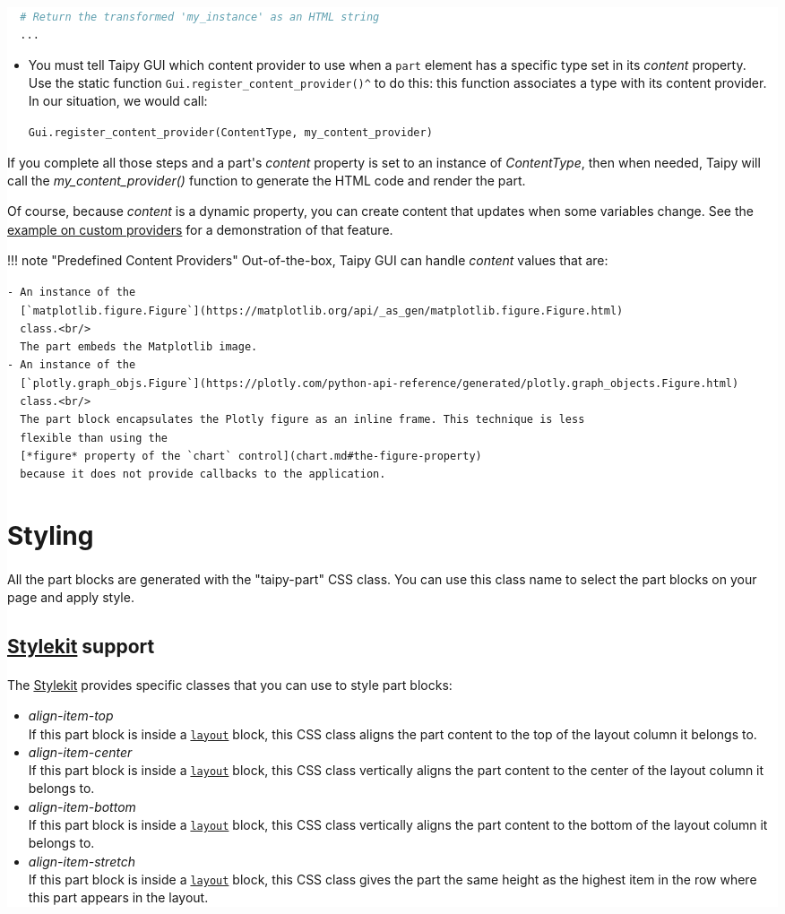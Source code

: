   ```python
    # Return the transformed 'my_instance' as an HTML string
    ...
  ```
- You must tell Taipy GUI which content provider to use when a `part` element has a specific type
  set in its *content* property.<br/>
  Use the static function `Gui.register_content_provider()^` to do this: this function associates a
  type with its content provider.<br/>
  In our situation, we would call:
  ```python
  Gui.register_content_provider(ContentType, my_content_provider)
  ```

If you complete all those steps and a part's *content* property is set to an instance of
*ContentType*, then when needed, Taipy will call the *my_content_provider()* function to generate
the HTML code and render the part.

Of course, because *content* is a dynamic property, you can create content that updates when some
variables change. See the [example on custom providers](#integrating-third-party-graphics)  for a
demonstration of that feature.

!!! note "Predefined Content Providers"
    Out-of-the-box, Taipy GUI can handle *content* values that are:

    - An instance of the
      [`matplotlib.figure.Figure`](https://matplotlib.org/api/_as_gen/matplotlib.figure.Figure.html)
      class.<br/>
      The part embeds the Matplotlib image.
    - An instance of the
      [`plotly.graph_objs.Figure`](https://plotly.com/python-api-reference/generated/plotly.graph_objects.Figure.html)
      class.<br/>
      The part block encapsulates the Plotly figure as an inline frame. This technique is less
      flexible than using the
      [*figure* property of the `chart` control](chart.md#the-figure-property)
      because it does not provide callbacks to the application.

# Styling

All the part blocks are generated with the "taipy-part" CSS class. You can use this class
name to select the part blocks on your page and apply style.

## [Stylekit](../../styling/stylekit.md) support

The [Stylekit](../../styling/stylekit.md) provides specific classes that you can use to style part
blocks:

- *align-item-top*<br/>
  If this part block is inside a [`layout`](layout.md) block, this CSS class aligns the part
  content to the top of the layout column it belongs to.
- *align-item-center*<br/>
  If this part block is inside a [`layout`](layout.md) block, this CSS class vertically aligns
  the part content to the center of the layout column it belongs to.
- *align-item-bottom*<br/>
  If this part block is inside a [`layout`](layout.md) block, this CSS class vertically aligns
  the part content to the bottom of the layout column it belongs to.
- *align-item-stretch*<br/>
  If this part block is inside a [`layout`](layout.md) block, this CSS class
  gives the part the same height as the highest item in the row where this part
  appears in the layout.
